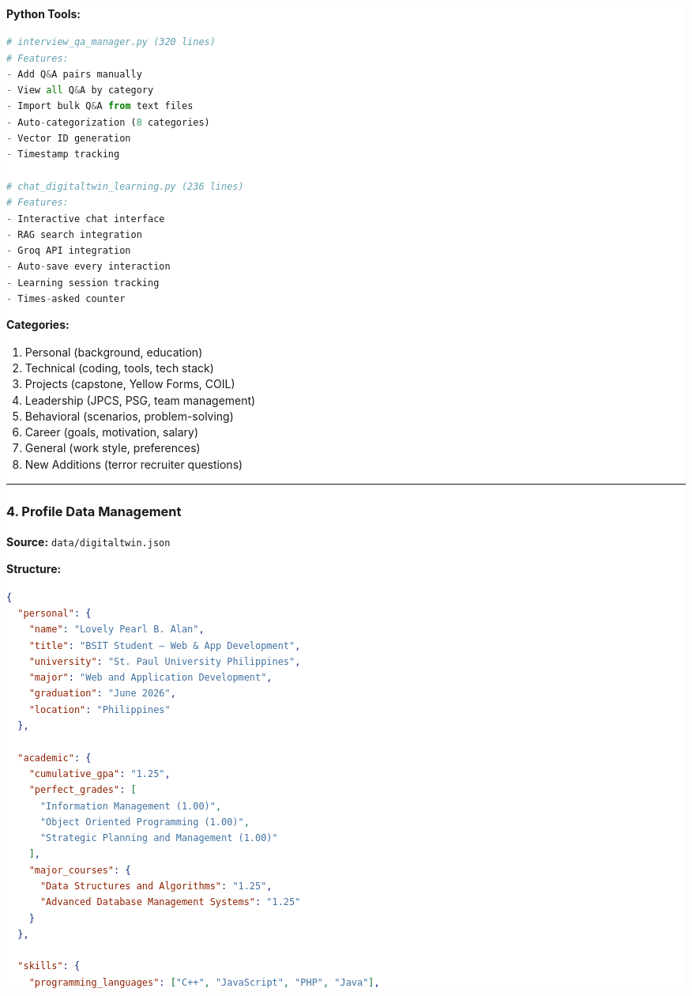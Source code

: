 **Python Tools:**

```python
# interview_qa_manager.py (320 lines)
# Features:
- Add Q&A pairs manually
- View all Q&A by category
- Import bulk Q&A from text files
- Auto-categorization (8 categories)
- Vector ID generation
- Timestamp tracking

# chat_digitaltwin_learning.py (236 lines)
# Features:
- Interactive chat interface
- RAG search integration
- Groq API integration
- Auto-save every interaction
- Learning session tracking
- Times-asked counter
```

**Categories:**
1. Personal (background, education)
2. Technical (coding, tools, tech stack)
3. Projects (capstone, Yellow Forms, COIL)
4. Leadership (JPCS, PSG, team management)
5. Behavioral (scenarios, problem-solving)
6. Career (goals, motivation, salary)
7. General (work style, preferences)
8. New Additions (terror recruiter questions)

---

### **4. Profile Data Management**

**Source:** `data/digitaltwin.json`

**Structure:**

```json
{
  "personal": {
    "name": "Lovely Pearl B. Alan",
    "title": "BSIT Student – Web & App Development",
    "university": "St. Paul University Philippines",
    "major": "Web and Application Development",
    "graduation": "June 2026",
    "location": "Philippines"
  },
  
  "academic": {
    "cumulative_gpa": "1.25",
    "perfect_grades": [
      "Information Management (1.00)",
      "Object Oriented Programming (1.00)",
      "Strategic Planning and Management (1.00)"
    ],
    "major_courses": {
      "Data Structures and Algorithms": "1.25",
      "Advanced Database Management Systems": "1.25"
    }
  },
  
  "skills": {
    "programming_languages": ["C++", "JavaScript", "PHP", "Java"],
```